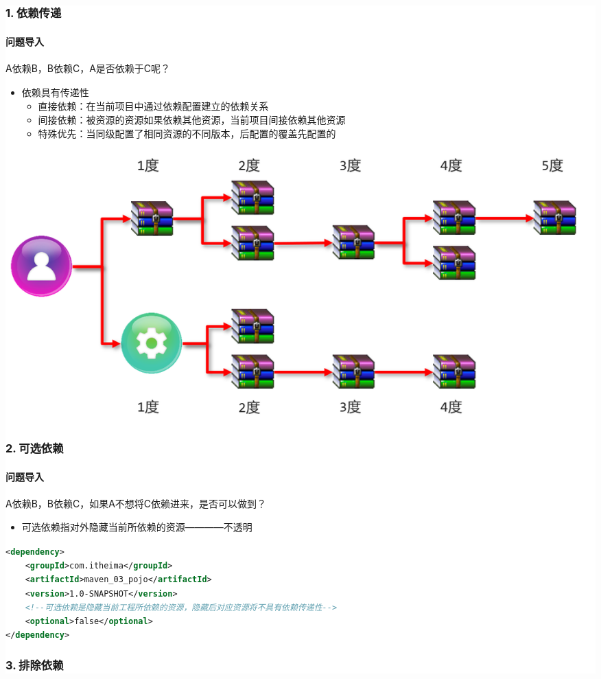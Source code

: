 ### 1. 依赖传递

#### 问题导入

A依赖B，B依赖C，A是否依赖于C呢？

- 依赖具有传递性
    - 直接依赖：在当前项目中通过依赖配置建立的依赖关系
    - 间接依赖：被资源的资源如果依赖其他资源，当前项目间接依赖其他资源
    - 特殊优先：当同级配置了相同资源的不同版本，后配置的覆盖先配置的

![image-20210805122632136](assets/image-20210805122632136.png) 

### 2. 可选依赖

#### 问题导入

A依赖B，B依赖C，如果A不想将C依赖进来，是否可以做到？

- 可选依赖指对外隐藏当前所依赖的资源————不透明

```xml
<dependency>
    <groupId>com.itheima</groupId>
    <artifactId>maven_03_pojo</artifactId>
    <version>1.0-SNAPSHOT</version>
    <!--可选依赖是隐藏当前工程所依赖的资源，隐藏后对应资源将不具有依赖传递性-->
    <optional>false</optional>
</dependency>
```



### 3. 排除依赖

